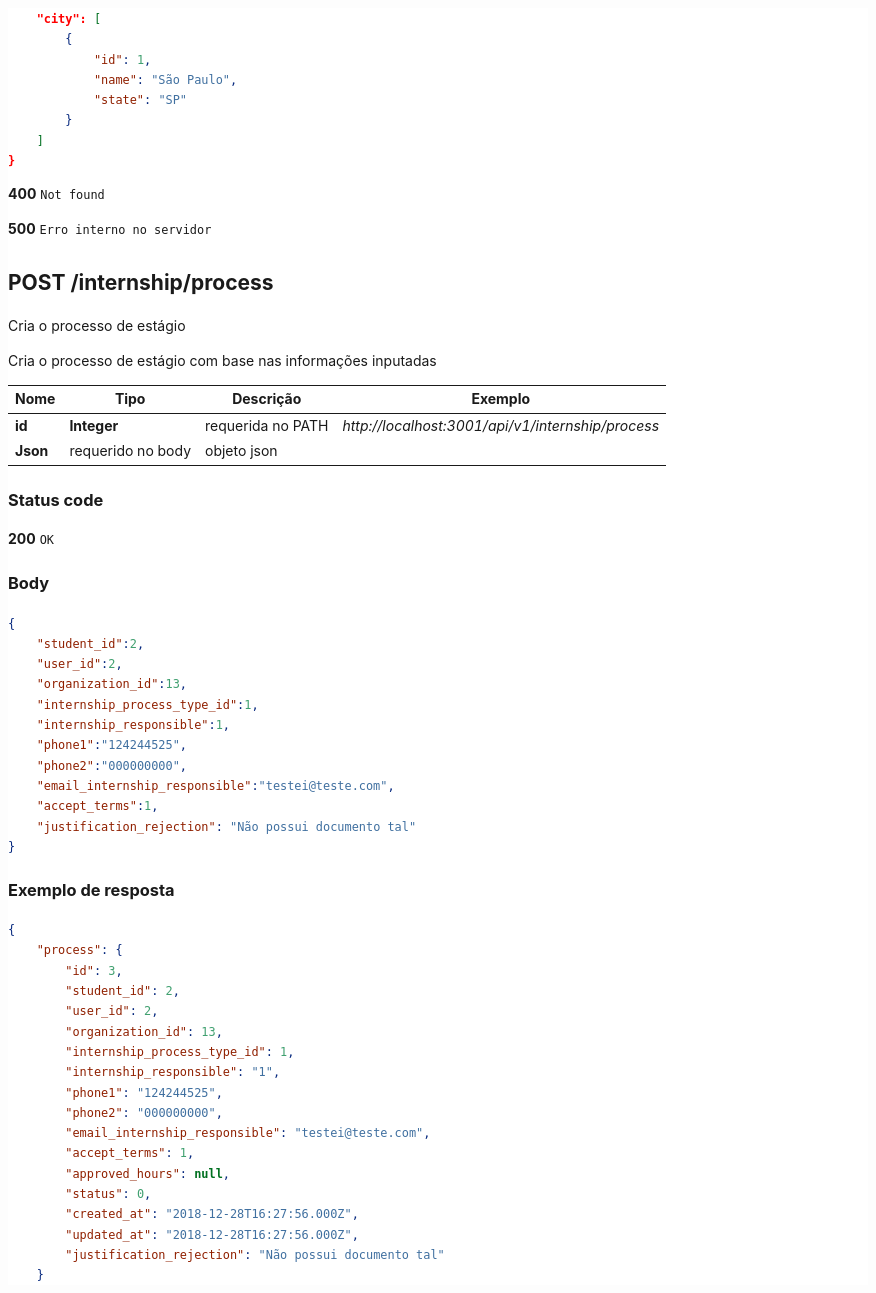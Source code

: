 ```json
    "city": [
        {
            "id": 1,
            "name": "São Paulo",
            "state": "SP"
        }
    ]
}
```

**400** ```Not found```

**500** ```Erro interno no servidor```

**POST** /internship/process
---
Cria o processo de estágio

Cria o processo de estágio com base nas informações inputadas 

Nome | Tipo | Descrição | Exemplo
------------- | ------------- | ------------- | -------------
 **id** | **Integer** | requerida no PATH | *http://localhost:3001/api/v1/internship/process*
  | **Json** | requerido no body | objeto json

### Status code
**200** ```OK```

### Body
```json
{
	"student_id":2,
	"user_id":2,
	"organization_id":13,
	"internship_process_type_id":1,
	"internship_responsible":1,
	"phone1":"124244525",
	"phone2":"000000000",
	"email_internship_responsible":"testei@teste.com",
	"accept_terms":1,
	"justification_rejection": "Não possui documento tal"
}
```

### Exemplo de resposta
```json
{
	"process": {
		"id": 3,
		"student_id": 2,
		"user_id": 2,
		"organization_id": 13,
		"internship_process_type_id": 1,
		"internship_responsible": "1",
		"phone1": "124244525",
		"phone2": "000000000",
		"email_internship_responsible": "testei@teste.com",
		"accept_terms": 1,
		"approved_hours": null,
		"status": 0,
		"created_at": "2018-12-28T16:27:56.000Z",
		"updated_at": "2018-12-28T16:27:56.000Z",
		"justification_rejection": "Não possui documento tal"
	}
```